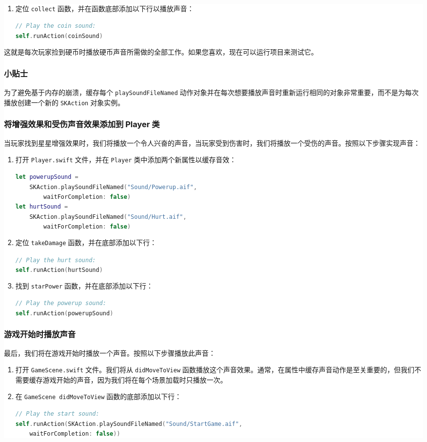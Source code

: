 1.  定位 `collect` 函数，并在函数底部添加以下行以播放声音：

    ```swift
    // Play the coin sound:
    self.runAction(coinSound)
    ```

这就是每次玩家捡到硬币时播放硬币声音所需做的全部工作。如果您喜欢，现在可以运行项目来测试它。

### 小贴士

为了避免基于内存的崩溃，缓存每个 `playSoundFileNamed` 动作对象并在每次想要播放声音时重新运行相同的对象非常重要，而不是为每次播放创建一个新的 `SKAction` 对象实例。

### 将增强效果和受伤声音效果添加到 Player 类

当玩家找到星星增强效果时，我们将播放一个令人兴奋的声音，当玩家受到伤害时，我们将播放一个受伤的声音。按照以下步骤实现声音：

1.  打开 `Player.swift` 文件，并在 `Player` 类中添加两个新属性以缓存音效：

    ```swift
    let powerupSound = 
        SKAction.playSoundFileNamed("Sound/Powerup.aif",     
            waitForCompletion: false)
    let hurtSound = 
        SKAction.playSoundFileNamed("Sound/Hurt.aif",
            waitForCompletion: false)
    ```

1.  定位 `takeDamage` 函数，并在底部添加以下行：

    ```swift
    // Play the hurt sound:
    self.runAction(hurtSound)
    ```

1.  找到 `starPower` 函数，并在底部添加以下行：

    ```swift
    // Play the powerup sound:
    self.runAction(powerupSound)
    ```

### 游戏开始时播放声音

最后，我们将在游戏开始时播放一个声音。按照以下步骤播放此声音：

1.  打开 `GameScene.swift` 文件。我们将从 `didMoveToView` 函数播放这个声音效果。通常，在属性中缓存声音动作是至关重要的，但我们不需要缓存游戏开始的声音，因为我们将在每个场景加载时只播放一次。

1.  在 `GameScene didMoveToView` 函数的底部添加以下行：

    ```swift
    // Play the start sound:
    self.runAction(SKAction.playSoundFileNamed("Sound/StartGame.aif", 
        waitForCompletion: false))
    ```
